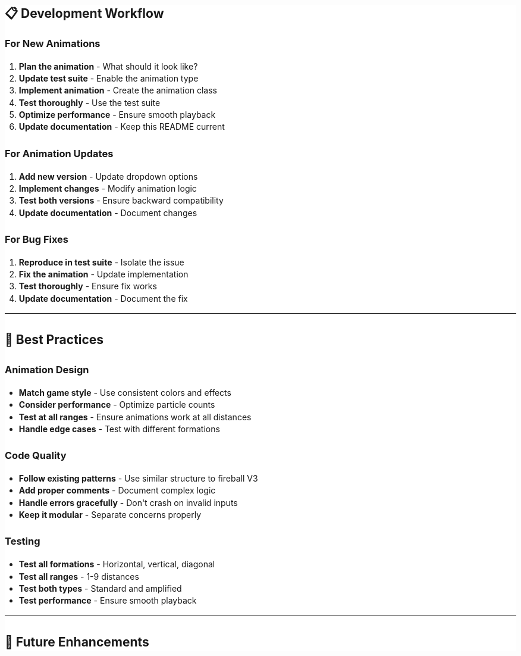 
## 📋 **Development Workflow**

### **For New Animations**
1. **Plan the animation** - What should it look like?
2. **Update test suite** - Enable the animation type
3. **Implement animation** - Create the animation class
4. **Test thoroughly** - Use the test suite
5. **Optimize performance** - Ensure smooth playback
6. **Update documentation** - Keep this README current

### **For Animation Updates**
1. **Add new version** - Update dropdown options
2. **Implement changes** - Modify animation logic
3. **Test both versions** - Ensure backward compatibility
4. **Update documentation** - Document changes

### **For Bug Fixes**
1. **Reproduce in test suite** - Isolate the issue
2. **Fix the animation** - Update implementation
3. **Test thoroughly** - Ensure fix works
4. **Update documentation** - Document the fix

---

## 🎯 **Best Practices**

### **Animation Design**
- **Match game style** - Use consistent colors and effects
- **Consider performance** - Optimize particle counts
- **Test at all ranges** - Ensure animations work at all distances
- **Handle edge cases** - Test with different formations

### **Code Quality**
- **Follow existing patterns** - Use similar structure to fireball V3
- **Add proper comments** - Document complex logic
- **Handle errors gracefully** - Don't crash on invalid inputs
- **Keep it modular** - Separate concerns properly

### **Testing**
- **Test all formations** - Horizontal, vertical, diagonal
- **Test all ranges** - 1-9 distances
- **Test both types** - Standard and amplified
- **Test performance** - Ensure smooth playback

---

## 🔮 **Future Enhancements**
